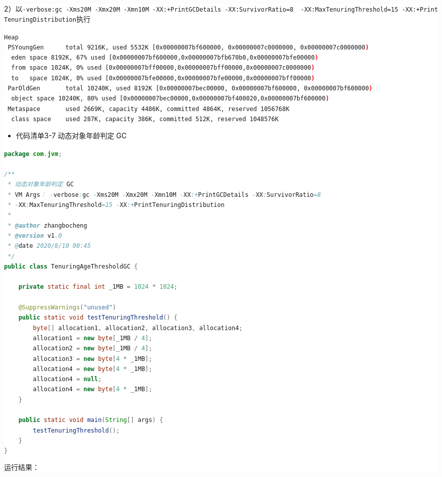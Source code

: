 2）以`-verbose:gc -Xms20M -Xmx20M -Xmn10M -XX:+PrintGCDetails -XX:SurvivorRatio=8  -XX:MaxTenuringThreshold=15 -XX:+PrintTenuringDistribution`执行

```bash
Heap
 PSYoungGen      total 9216K, used 5532K [0x00000007bf600000, 0x00000007c0000000, 0x00000007c0000000)
  eden space 8192K, 67% used [0x00000007bf600000,0x00000007bfb670b0,0x00000007bfe00000)
  from space 1024K, 0% used [0x00000007bff00000,0x00000007bff00000,0x00000007c0000000)
  to   space 1024K, 0% used [0x00000007bfe00000,0x00000007bfe00000,0x00000007bff00000)
 ParOldGen       total 10240K, used 8192K [0x00000007bec00000, 0x00000007bf600000, 0x00000007bf600000)
  object space 10240K, 80% used [0x00000007bec00000,0x00000007bf400020,0x00000007bf600000)
 Metaspace       used 2669K, capacity 4486K, committed 4864K, reserved 1056768K
  class space    used 287K, capacity 386K, committed 512K, reserved 1048576K
```

- 代码清单3-7 动态对象年龄判定 GC

```java
package com.jvm;

/**
 * 动态对象年龄判定 GC
 * VM Args： -verbose:gc -Xms20M -Xmx20M -Xmn10M -XX:+PrintGCDetails -XX:SurvivorRatio=8
 * -XX:MaxTenuringThreshold=15 -XX:+PrintTenuringDistribution
 *
 * @author zhangbocheng
 * @version v1.0
 * @date 2020/8/10 00:45
 */
public class TenuringAgeThresholdGC {

    private static final int _1MB = 1024 * 1024;

    @SuppressWarnings("unused")
    public static void testTenuringThreshold() {
        byte[] allocation1, allocation2, allocation3, allocation4;
        allocation1 = new byte[_1MB / 4];
        allocation2 = new byte[_1MB / 4];
        allocation3 = new byte[4 * _1MB];
        allocation4 = new byte[4 * _1MB];
        allocation4 = null;
        allocation4 = new byte[4 * _1MB];
    }

    public static void main(String[] args) {
        testTenuringThreshold();
    }
}
```

运行结果：
